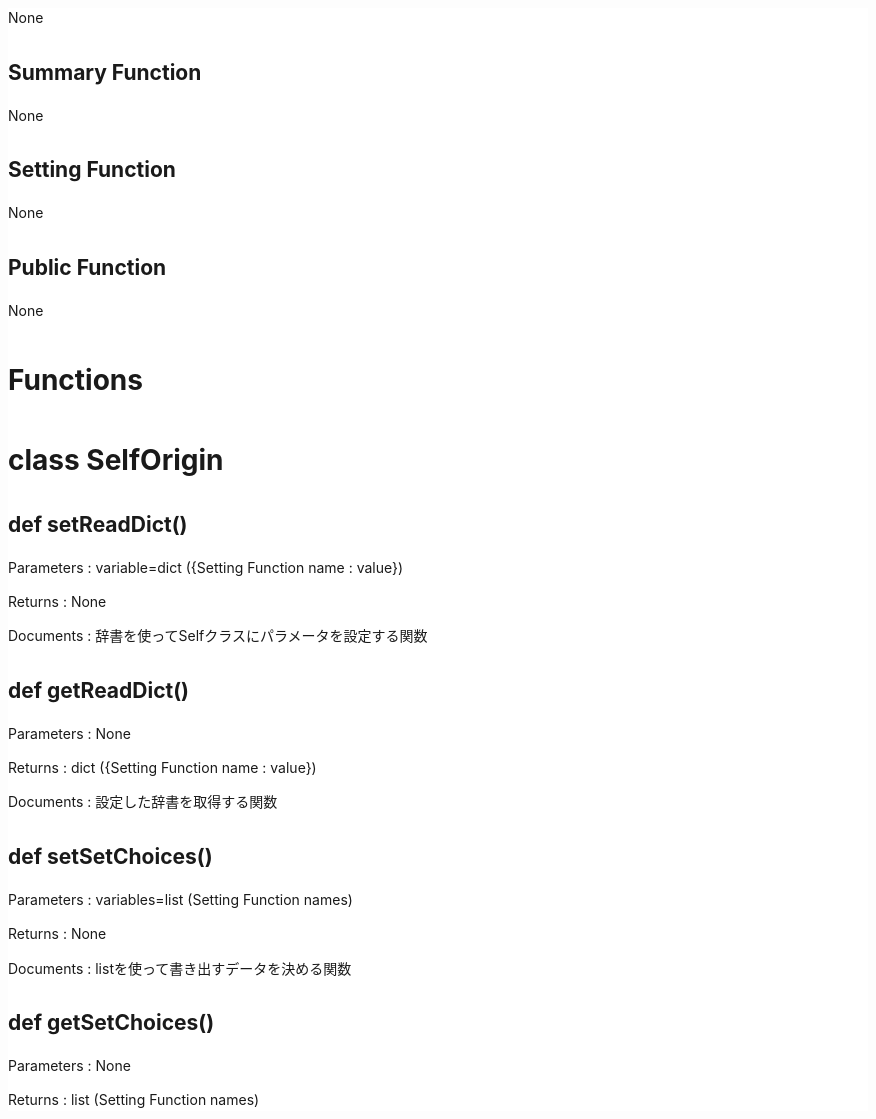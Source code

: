None

## Summary Function

None

## Setting Function

None

## Public Function

None

# Functions
# class SelfOrigin

<a id="setreaddict"></a>
## def setReadDict()

Parameters : variable=dict ({Setting Function name : value})

Returns : None

Documents : 辞書を使ってSelfクラスにパラメータを設定する関数

<a id="getreaddict"></a>
## def getReadDict()

Parameters : None

Returns : dict ({Setting Function name : value})

Documents : 設定した辞書を取得する関数

<a id="setsetchoices"></a>
## def setSetChoices()

Parameters : variables=list (Setting Function names)

Returns : None

Documents : listを使って書き出すデータを決める関数

<a id="getsetchoices"></a>
## def getSetChoices()

Parameters : None

Returns : list (Setting Function names)
